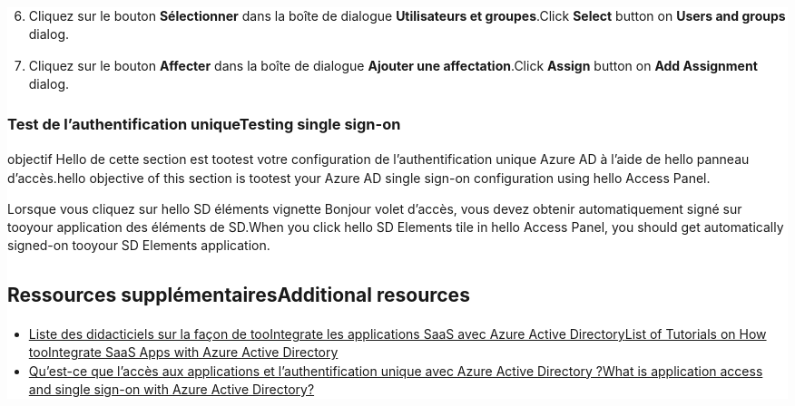 6. <span data-ttu-id="f3165-267">Cliquez sur le bouton **Sélectionner** dans la boîte de dialogue **Utilisateurs et groupes**.</span><span class="sxs-lookup"><span data-stu-id="f3165-267">Click **Select** button on **Users and groups** dialog.</span></span>

7. <span data-ttu-id="f3165-268">Cliquez sur le bouton **Affecter** dans la boîte de dialogue **Ajouter une affectation**.</span><span class="sxs-lookup"><span data-stu-id="f3165-268">Click **Assign** button on **Add Assignment** dialog.</span></span>
    
### <a name="testing-single-sign-on"></a><span data-ttu-id="f3165-269">Test de l’authentification unique</span><span class="sxs-lookup"><span data-stu-id="f3165-269">Testing single sign-on</span></span>

<span data-ttu-id="f3165-270">objectif Hello de cette section est tootest votre configuration de l’authentification unique Azure AD à l’aide de hello panneau d’accès.</span><span class="sxs-lookup"><span data-stu-id="f3165-270">hello objective of this section is tootest your Azure AD single sign-on configuration using hello Access Panel.</span></span>
  
<span data-ttu-id="f3165-271">Lorsque vous cliquez sur hello SD éléments vignette Bonjour volet d’accès, vous devez obtenir automatiquement signé sur tooyour application des éléments de SD.</span><span class="sxs-lookup"><span data-stu-id="f3165-271">When you click hello SD Elements tile in hello Access Panel, you should get automatically signed-on tooyour SD Elements application.</span></span>

## <a name="additional-resources"></a><span data-ttu-id="f3165-272">Ressources supplémentaires</span><span class="sxs-lookup"><span data-stu-id="f3165-272">Additional resources</span></span>

* [<span data-ttu-id="f3165-273">Liste des didacticiels sur la façon de tooIntegrate les applications SaaS avec Azure Active Directory</span><span class="sxs-lookup"><span data-stu-id="f3165-273">List of Tutorials on How tooIntegrate SaaS Apps with Azure Active Directory</span></span>](active-directory-saas-tutorial-list.md)
* [<span data-ttu-id="f3165-274">Qu’est-ce que l’accès aux applications et l’authentification unique avec Azure Active Directory ?</span><span class="sxs-lookup"><span data-stu-id="f3165-274">What is application access and single sign-on with Azure Active Directory?</span></span>](active-directory-appssoaccess-whatis.md)





[1]: ./media/active-directory-saas-sd-elements-tutorial/tutorial_general_01.png
[2]: ./media/active-directory-saas-sd-elements-tutorial/tutorial_general_02.png
[3]: ./media/active-directory-saas-sd-elements-tutorial/tutorial_general_03.png
[4]: ./media/active-directory-saas-sd-elements-tutorial/tutorial_general_04.png

[100]: ./media/active-directory-saas-sd-elements-tutorial/tutorial_general_100.png

[200]: ./media/active-directory-saas-sd-elements-tutorial/tutorial_general_200.png
[201]: ./media/active-directory-saas-sd-elements-tutorial/tutorial_general_201.png
[202]: ./media/active-directory-saas-sd-elements-tutorial/tutorial_general_202.png
[203]: ./media/active-directory-saas-sd-elements-tutorial/tutorial_general_203.png

